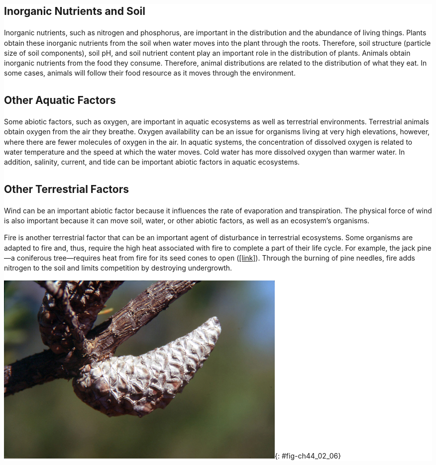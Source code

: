 ## Inorganic Nutrients and Soil

Inorganic nutrients, such as nitrogen and phosphorus, are important in the distribution and the abundance of living things. Plants obtain these inorganic nutrients from the soil when water moves into the plant through the roots. Therefore, soil structure (particle size of soil components), soil pH, and soil nutrient content play an important role in the distribution of plants. Animals obtain inorganic nutrients from the food they consume. Therefore, animal distributions are related to the distribution of what they eat. In some cases, animals will follow their food resource as it moves through the environment.

## Other Aquatic Factors

Some abiotic factors, such as oxygen, are important in aquatic ecosystems as well as terrestrial environments. Terrestrial animals obtain oxygen from the air they breathe. Oxygen availability can be an issue for organisms living at very high elevations, however, where there are fewer molecules of oxygen in the air. In aquatic systems, the concentration of dissolved oxygen is related to water temperature and the speed at which the water moves. Cold water has more dissolved oxygen than warmer water. In addition, salinity, current, and tide can be important abiotic factors in aquatic ecosystems.

## Other Terrestrial Factors

Wind can be an important abiotic factor because it influences the rate of evaporation and transpiration. The physical force of wind is also important because it can move soil, water, or other abiotic factors, as well as an ecosystem’s organisms.

Fire is another terrestrial factor that can be an important agent of disturbance in terrestrial ecosystems. Some organisms are adapted to fire and, thus, require the high heat associated with fire to complete a part of their life cycle. For example, the jack pine—a coniferous tree—requires heat from fire for its seed cones to open ([\[link\]](#fig-ch44_02_06)). Through the burning of pine needles, fire adds nitrogen to the soil and limits competition by destroying undergrowth.

 ![ Photo shows two pine cones that are tightly closed and attached to a branch.](../resources/Figure_44_02_06.jpg "The mature cones of the jack pine (Pinus banksiana) open only when exposed to high temperatures, such as during a forest fire. A fire is likely to kill most vegetation, so a seedling that germinates after a fire is more likely to receive ample sunlight than one that germinates under normal conditions. (credit: USDA)"){: #fig-ch44_02_06}


[1]: http://openstaxcollege.org/l/platypus
